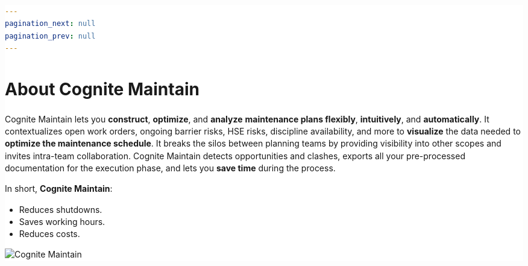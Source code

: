 ```yaml
---
pagination_next: null
pagination_prev: null
---
```


# About Cognite Maintain

Cognite Maintain lets you **construct**, **optimize**, and **analyze** **maintenance plans flexibly**, **intuitively**, and **automatically**. It contextualizes open work orders, ongoing barrier risks, HSE risks, discipline availability, and more to **visualize** the data needed to **optimize the maintenance schedule**. It breaks the silos between planning teams by providing visibility into other scopes and invites intra-team collaboration. Cognite Maintain detects opportunities and clashes, exports all your pre-processed documentation for the execution phase, and lets you **save time** during the process.

In short, **Cognite Maintain**:

- Reduces shutdowns.
- Saves working hours.
- Reduces costs.

<img className="screenshot" src="https://apps-cdn.cogniteapp.com/@cognite/docs-portal-images/1.0.0/images/maintain/maint_planner.png" alt="Cognite Maintain " width="100%"/>
